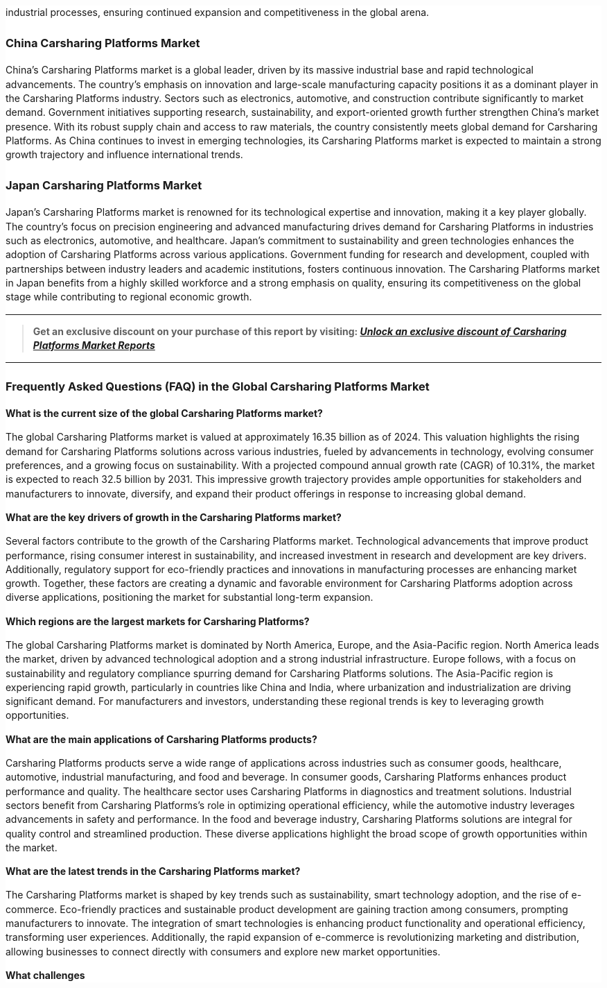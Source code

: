 industrial processes, ensuring continued expansion and competitiveness in the global arena.</p><h3>China Carsharing Platforms Market</h3><p>China&rsquo;s Carsharing Platforms market is a global leader, driven by its massive industrial base and rapid technological advancements. The country&rsquo;s emphasis on innovation and large-scale manufacturing capacity positions it as a dominant player in the Carsharing Platforms industry. Sectors such as electronics, automotive, and construction contribute significantly to market demand. Government initiatives supporting research, sustainability, and export-oriented growth further strengthen China&rsquo;s market presence. With its robust supply chain and access to raw materials, the country consistently meets global demand for Carsharing Platforms. As China continues to invest in emerging technologies, its Carsharing Platforms market is expected to maintain a strong growth trajectory and influence international trends.</p><h3>Japan Carsharing Platforms Market</h3><p>Japan&rsquo;s Carsharing Platforms market is renowned for its technological expertise and innovation, making it a key player globally. The country&rsquo;s focus on precision engineering and advanced manufacturing drives demand for Carsharing Platforms in industries such as electronics, automotive, and healthcare. Japan&rsquo;s commitment to sustainability and green technologies enhances the adoption of Carsharing Platforms across various applications. Government funding for research and development, coupled with partnerships between industry leaders and academic institutions, fosters continuous innovation. The Carsharing Platforms market in Japan benefits from a highly skilled workforce and a strong emphasis on quality, ensuring its competitiveness on the global stage while contributing to regional economic growth.</p><hr /><blockquote><p><strong>Get an exclusive discount on your purchase of this report by visiting: <em><a href="://marketresearchpulse.com/ask-for-discount/67173?utm_source=Github&amp;utm_medium=022">Unlock an exclusive discount of Carsharing Platforms Market Reports</a></em>&nbsp;</strong></p></blockquote><hr /><h3>Frequently Asked Questions (FAQ) in the Global Carsharing Platforms Market</h3><p><strong>What is the current size of the global Carsharing Platforms market?</strong></p><p>The global Carsharing Platforms market is valued at approximately 16.35 billion as of 2024. This valuation highlights the rising demand for Carsharing Platforms solutions across various industries, fueled by advancements in technology, evolving consumer preferences, and a growing focus on sustainability. With a projected compound annual growth rate (CAGR) of 10.31%, the market is expected to reach 32.5 billion by 2031. This impressive growth trajectory provides ample opportunities for stakeholders and manufacturers to innovate, diversify, and expand their product offerings in response to increasing global demand.</p><p><strong>What are the key drivers of growth in the Carsharing Platforms market?</strong></p><p>Several factors contribute to the growth of the Carsharing Platforms market. Technological advancements that improve product performance, rising consumer interest in sustainability, and increased investment in research and development are key drivers. Additionally, regulatory support for eco-friendly practices and innovations in manufacturing processes are enhancing market growth. Together, these factors are creating a dynamic and favorable environment for Carsharing Platforms adoption across diverse applications, positioning the market for substantial long-term expansion.</p><p><strong>Which regions are the largest markets for Carsharing Platforms?</strong></p><p>The global Carsharing Platforms market is dominated by North America, Europe, and the Asia-Pacific region. North America leads the market, driven by advanced technological adoption and a strong industrial infrastructure. Europe follows, with a focus on sustainability and regulatory compliance spurring demand for Carsharing Platforms solutions. The Asia-Pacific region is experiencing rapid growth, particularly in countries like China and India, where urbanization and industrialization are driving significant demand. For manufacturers and investors, understanding these regional trends is key to leveraging growth opportunities.</p><p><strong>What are the main applications of Carsharing Platforms products?</strong></p><p>Carsharing Platforms products serve a wide range of applications across industries such as consumer goods, healthcare, automotive, industrial manufacturing, and food and beverage. In consumer goods, Carsharing Platforms enhances product performance and quality. The healthcare sector uses Carsharing Platforms in diagnostics and treatment solutions. Industrial sectors benefit from Carsharing Platforms&rsquo;s role in optimizing operational efficiency, while the automotive industry leverages advancements in safety and performance. In the food and beverage industry, Carsharing Platforms solutions are integral for quality control and streamlined production. These diverse applications highlight the broad scope of growth opportunities within the market.</p><p><strong>What are the latest trends in the Carsharing Platforms market?</strong></p><p>The Carsharing Platforms market is shaped by key trends such as sustainability, smart technology adoption, and the rise of e-commerce. Eco-friendly practices and sustainable product development are gaining traction among consumers, prompting manufacturers to innovate. The integration of smart technologies is enhancing product functionality and operational efficiency, transforming user experiences. Additionally, the rapid expansion of e-commerce is revolutionizing marketing and distribution, allowing businesses to connect directly with consumers and explore new market opportunities.</p><p><strong>What challenges
